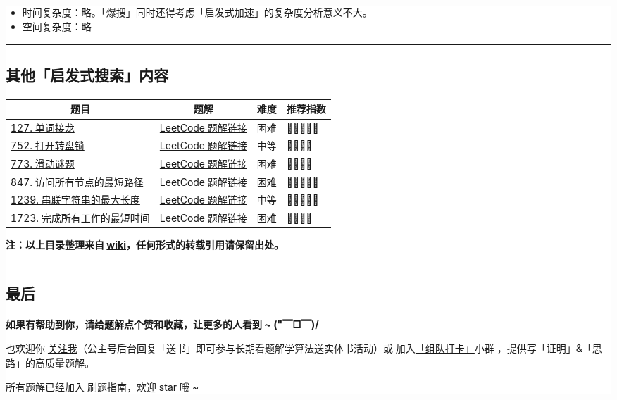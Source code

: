 ```Java []
```
* 时间复杂度：略。「爆搜」同时还得考虑「启发式加速」的复杂度分析意义不大。
* 空间复杂度：略

---

## 其他「启发式搜索」内容

| 题目                                                         | 题解                                                         | 难度 | 推荐指数 |
| ------------------------------------------------------------ | ------------------------------------------------------------ | ---- | -------- |
| [127. 单词接龙](https://leetcode-cn.com/problems/word-ladder/) | [LeetCode 题解链接](https://leetcode-cn.com/problems/word-ladder/solution/gong-shui-san-xie-ru-he-shi-yong-shuang-magjd/) | 困难 | 🤩🤩🤩🤩🤩    |
| [752. 打开转盘锁](https://leetcode-cn.com/problems/open-the-lock/) | [LeetCode 题解链接](https://leetcode-cn.com/problems/open-the-lock/solution/gong-shui-san-xie-yi-ti-shuang-jie-shuan-wyr9/) | 中等 | 🤩🤩🤩🤩     |
| [773. 滑动谜题](https://leetcode-cn.com/problems/sliding-puzzle/) | [LeetCode 题解链接](https://leetcode-cn.com/problems/sliding-puzzle/solution/gong-shui-san-xie-fa-hui-a-suan-fa-zui-d-3go8/) | 困难 | 🤩🤩🤩🤩     |
| [847. 访问所有节点的最短路径](https://leetcode-cn.com/problems/shortest-path-visiting-all-nodes/) | [LeetCode 题解链接](https://leetcode-cn.com/problems/shortest-path-visiting-all-nodes/solution/gong-shui-san-xie-yi-ti-shuang-jie-bfs-z-6p2k/) | 困难 | 🤩🤩🤩🤩🤩    |
| [1239. 串联字符串的最大长度](https://leetcode-cn.com/problems/maximum-length-of-a-concatenated-string-with-unique-characters/) | [LeetCode 题解链接](https://leetcode-cn.com/problems/maximum-length-of-a-concatenated-string-with-unique-characters/solution/gong-shui-san-xie-yi-ti-san-jie-jian-zhi-nfeb/) | 中等 | 🤩🤩🤩🤩🤩    |
| [1723. 完成所有工作的最短时间](https://leetcode-cn.com/problems/find-minimum-time-to-finish-all-jobs/) | [LeetCode 题解链接](https://leetcode-cn.com/problems/find-minimum-time-to-finish-all-jobs/solution/gong-shui-san-xie-yi-ti-shuang-jie-jian-4epdd/) | 困难 | 🤩🤩🤩🤩     |


**注：以上目录整理来自 [wiki](https://github.com/SharingSource/LogicStack-LeetCode/wiki/启发式搜索)，任何形式的转载引用请保留出处。**


---

## 最后

**如果有帮助到你，请给题解点个赞和收藏，让更多的人看到 ~ ("▔□▔)/**

也欢迎你 [关注我](https://oscimg.oschina.net/oscnet/up-19688dc1af05cf8bdea43b2a863038ab9e5.png)（公主号后台回复「送书」即可参与长期看题解学算法送实体书活动）或 加入[「组队打卡」](https://leetcode-cn.com/u/ac_oier/)小群 ，提供写「证明」&「思路」的高质量题解。

所有题解已经加入 [刷题指南](https://github.com/SharingSource/LogicStack-LeetCode/wiki)，欢迎 star 哦 ~ 
